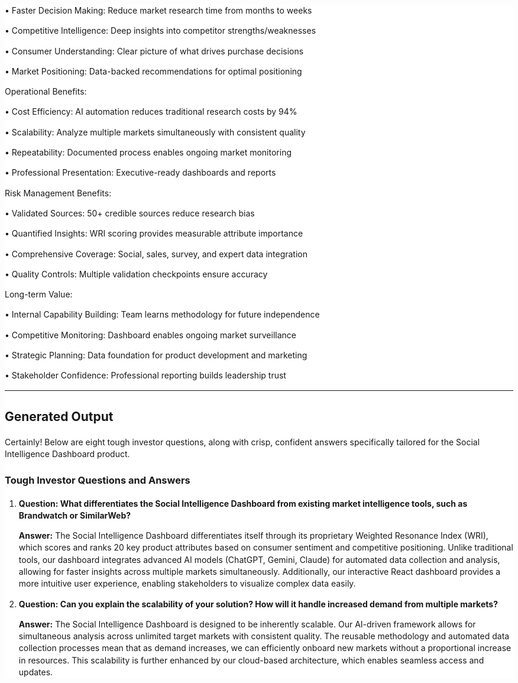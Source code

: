 • Faster Decision Making: Reduce market research time from months to weeks

• Competitive Intelligence: Deep insights into competitor strengths/weaknesses

• Consumer Understanding: Clear picture of what drives purchase decisions

• Market Positioning: Data-backed recommendations for optimal positioning

Operational Benefits:

• Cost Efficiency: AI automation reduces traditional research costs by 94%

• Scalability: Analyze multiple markets simultaneously with consistent quality

• Repeatability: Documented process enables ongoing market monitoring

• Professional Presentation: Executive-ready dashboards and reports

Risk Management Benefits:

• Validated Sources: 50+ credible sources reduce research bias

• Quantified Insights: WRI scoring provides measurable attribute importance

• Comprehensive Coverage: Social, sales, survey, and expert data integration

• Quality Controls: Multiple validation checkpoints ensure accuracy

Long-term Value:

• Internal Capability Building: Team learns methodology for future independence

• Competitive Monitoring: Dashboard enables ongoing market surveillance

• Strategic Planning: Data foundation for product development and marketing

• Stakeholder Confidence: Professional reporting builds leadership trust

---

## Generated Output

Certainly! Below are eight tough investor questions, along with crisp, confident answers specifically tailored for the Social Intelligence Dashboard product.

### Tough Investor Questions and Answers

1. **Question: What differentiates the Social Intelligence Dashboard from existing market intelligence tools, such as Brandwatch or SimilarWeb?**

   **Answer:** The Social Intelligence Dashboard differentiates itself through its proprietary Weighted Resonance Index (WRI), which scores and ranks 20 key product attributes based on consumer sentiment and competitive positioning. Unlike traditional tools, our dashboard integrates advanced AI models (ChatGPT, Gemini, Claude) for automated data collection and analysis, allowing for faster insights across multiple markets simultaneously. Additionally, our interactive React dashboard provides a more intuitive user experience, enabling stakeholders to visualize complex data easily.

2. **Question: Can you explain the scalability of your solution? How will it handle increased demand from multiple markets?**

   **Answer:** The Social Intelligence Dashboard is designed to be inherently scalable. Our AI-driven framework allows for simultaneous analysis across unlimited target markets with consistent quality. The reusable methodology and automated data collection processes mean that as demand increases, we can efficiently onboard new markets without a proportional increase in resources. This scalability is further enhanced by our cloud-based architecture, which enables seamless access and updates.
